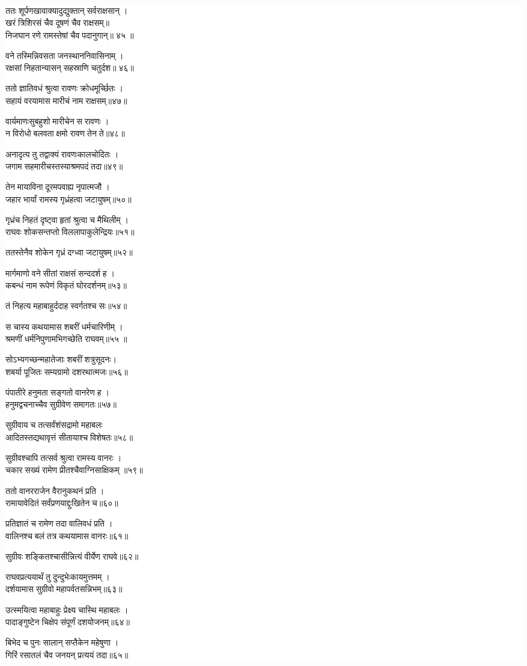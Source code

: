 ततः शूर्पणखावाक्यादुद्युक्तान् सर्वराक्षसान् ।  
खरं त्रिशिरसं चैव दूषणं चैव राक्षसम्॥  
निजघान रणे रामस्तेषां चैव पदानुगान्॥ ४५ ॥

वने तस्मिन्निवसता जनस्थाननिवासिनाम् ।  
रक्षसां निहतान्यासन् सहस्राणि चतुर्दश॥ ४६॥

ततो ज्ञातिवधं श्रुत्वा रावणः क्रोधमूर्च्छितः ।  
सहायं वरयामास मारीचं नाम राक्षसम्॥४७॥

वार्यमाणःसुबहुशो मारीचेन स रावणः ।  
न विरोधो बलवता क्षमो रावण तेन ते॥४८॥

अनादृत्य तु तद्वाक्यं रावणःकालचोदितः ।  
जगाम सहमारीचस्तस्याश्रमपदं तदा॥४९॥

तेन मायाविना दूरमपवाह्य नृपात्मजौ ।  
जहार भार्यां रामस्य गृध्रंहत्वा जटायुषम्॥५०॥

गृध्रंच निहतं दृष्ट्वा हृतां श्रुत्वा च मैथिलीम् ।  
राघवः शोकसन्तप्तो विललापाकुलेन्द्रियः॥५१॥

ततस्तेनैव शोकेन गृध्रं दग्ध्वा जटायुषम्॥५२॥

मार्गमाणो वने सीतां राक्षसं सन्ददर्श ह ।  
कबन्धं नाम रूपेणं विकृतं घोरदर्शनम्॥५३॥

तं निहत्य महाबाहुर्ददाह स्वर्गतश्च सः॥५४॥

स चास्य कथयामास शबरीं धर्मचारिणीम् ।  
श्रमणीं धर्मनिपुणामभिगच्छेति राघवम्॥५५ ॥

सोऽभ्यगच्छन्महातेजाः शबरीं शत्रुसूदनः।  
शबर्या पूजितः सम्यग्रामो दशरथात्मजः॥५६॥

पंपातीरे हनुमता सङ्गतो वानरेण ह ।  
हनुमद्वचनाच्चैव सुग्रीवेण समागतः॥५७॥

सुग्रीवाय च तत्सर्वंशंसद्रामो महाबलः  
आदितस्तद्यथावृत्तं सीतायाश्च विशेषतः॥५८॥

सुग्रीवश्चापि तत्सर्व श्रुत्वा रामस्य वानरः ।  
चकार सख्यं रामेण प्रीतश्चैवाग्निसाक्षिकम् ॥५९॥

ततो वानरराजेन वैरानुकथनं प्रति ।  
रामायावेदितं सर्वंप्रणयाद्दुःखितेन च॥६०॥

प्रतिज्ञातं च रामेण तदा वालिवधं प्रति ।  
वालिनश्च बलं तत्र कथयामास वानरः॥६१॥

सुग्रीवः शङ्कितश्चासीन्नित्यं वीर्येण राघवे॥६२॥

राघवप्रत्ययार्थं तु दुन्दुभेःकायमुत्तमम् ।  
दर्शयामास सुग्रीवो महापर्वतसन्निभम्॥६३॥

उत्स्मयित्वा महाबाहुः प्रेक्ष्य चास्थि महाबलः ।  
पादाङ्गुष्टेन चिक्षेप संपूर्णं दशयोजनम्॥६४॥

बिभेद च पुनः सालान् सप्तैकेन महेषुणा ।  
गिरिं रसातलं चैव जनयन् प्रत्ययं तदा॥६५॥
